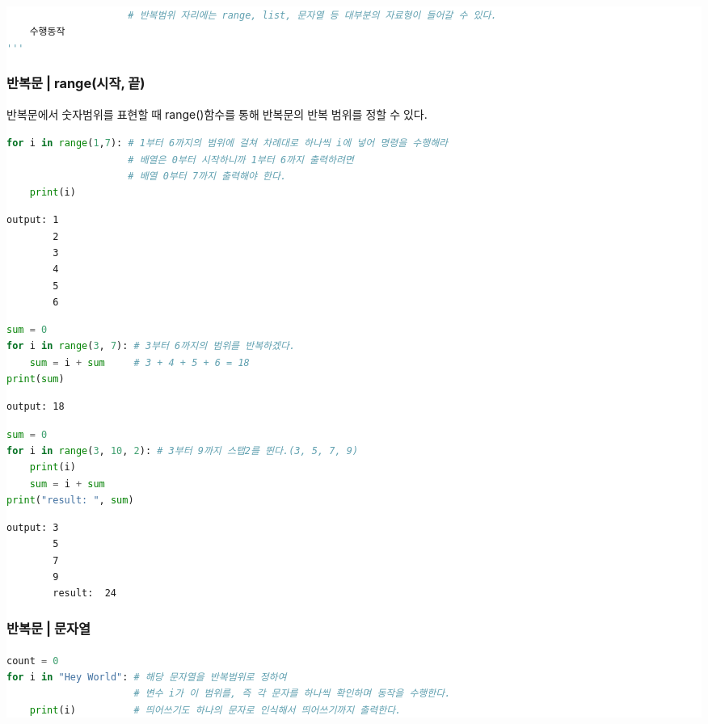 ```python
                     # 반복범위 자리에는 range, list, 문자열 등 대부분의 자료형이 들어갈 수 있다.
    수행동작
'''
```

### 반복문 | range(시작, 끝)

반복문에서 숫자범위를 표현할 때 range()함수를 통해 반복문의 반복 범위를 정할 수 있다. 


```python
for i in range(1,7): # 1부터 6까지의 범위에 걸쳐 차례대로 하나씩 i에 넣어 명령을 수행해라
                     # 배열은 0부터 시작하니까 1부터 6까지 출력하려면 
                     # 배열 0부터 7까지 출력해야 한다.
    print(i)
```

    output: 1
            2
            3
            4
            5
            6
    


```python
sum = 0
for i in range(3, 7): # 3부터 6까지의 범위를 반복하겠다.
    sum = i + sum     # 3 + 4 + 5 + 6 = 18
print(sum)
```

    output: 18
    


```python
sum = 0
for i in range(3, 10, 2): # 3부터 9까지 스탭2를 뛴다.(3, 5, 7, 9)
    print(i)
    sum = i + sum
print("result: ", sum)
```

    output: 3
            5
            7
            9
            result:  24
    

### 반복문 | 문자열


```python
count = 0
for i in "Hey World": # 해당 문자열을 반복범위로 정하여
                      # 변수 i가 이 범위를, 즉 각 문자를 하나씩 확인하며 동작을 수행한다.
    print(i)          # 띄어쓰기도 하나의 문자로 인식해서 띄어쓰기까지 출력한다. 
```
